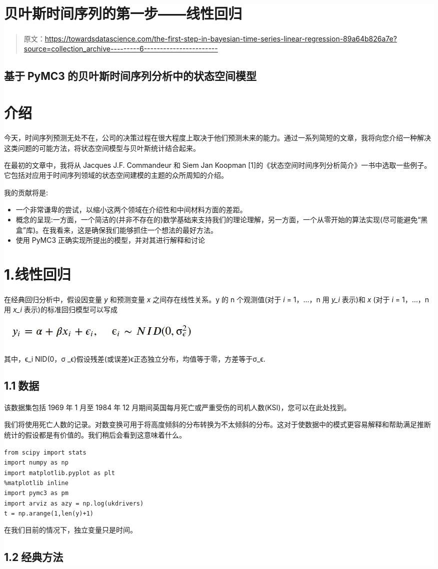 # 贝叶斯时间序列的第一步——线性回归

> 原文：<https://towardsdatascience.com/the-first-step-in-bayesian-time-series-linear-regression-89a64b826a7e?source=collection_archive---------6----------------------->

## 基于 PyMC3 的贝叶斯时间序列分析中的状态空间模型

# 介绍

今天，时间序列预测无处不在，公司的决策过程在很大程度上取决于他们预测未来的能力。通过一系列简短的文章，我将向您介绍一种解决这类问题的可能方法，将状态空间模型与贝叶斯统计结合起来。

在最初的文章中，我将从 Jacques J.F. Commandeur 和 Siem Jan Koopman [1]的《状态空间时间序列分析简介》一书中选取一些例子。它包括对应用于时间序列领域的状态空间建模的主题的众所周知的介绍。

我的贡献将是:

*   一个非常谦卑的尝试，以缩小这两个领域在介绍性和中间材料方面的差距。
*   概念的呈现:一方面，一个简洁的(并非不存在的)数学基础来支持我们的理论理解，另一方面，一个从零开始的算法实现(尽可能避免“黑盒”库)。在我看来，这是确保我们能够抓住一个想法的最好方法。
*   使用 PyMC3 正确实现所提出的模型，并对其进行解释和讨论

# 1.线性回归

在经典回归分析中，假设因变量 *y* 和预测变量 *x* 之间存在线性关系。y 的 n 个观测值(对于 *i* = 1，…，n 用 *y_i* 表示)和 *x* (对于 *i* = 1，…，n 用 *x_i* 表示)的标准回归模型可以写成

![](img/7e8a1f7481b8b2048b6a34f737ecc205.png)

其中，ϵ_i NID(0，σ _ϵ)假设残差(或误差)ϵ正态独立分布，均值等于零，方差等于σ_ϵ.

## 1.1 数据

该数据集包括 1969 年 1 月至 1984 年 12 月期间英国每月死亡或严重受伤的司机人数(KSI)，您可以在此处找到。

我们将使用死亡人数的记录。对数变换可用于将高度倾斜的分布转换为不太倾斜的分布。这对于使数据中的模式更容易解释和帮助满足推断统计的假设都是有价值的。我们稍后会看到这意味着什么。

```
from scipy import stats
import numpy as np
import matplotlib.pyplot as plt
%matplotlib inline
import pymc3 as pm
import arviz as azy = np.log(ukdrivers)
t = np.arange(1,len(y)+1)
```

在我们目前的情况下，独立变量只是时间。

## 1.2 经典方法
